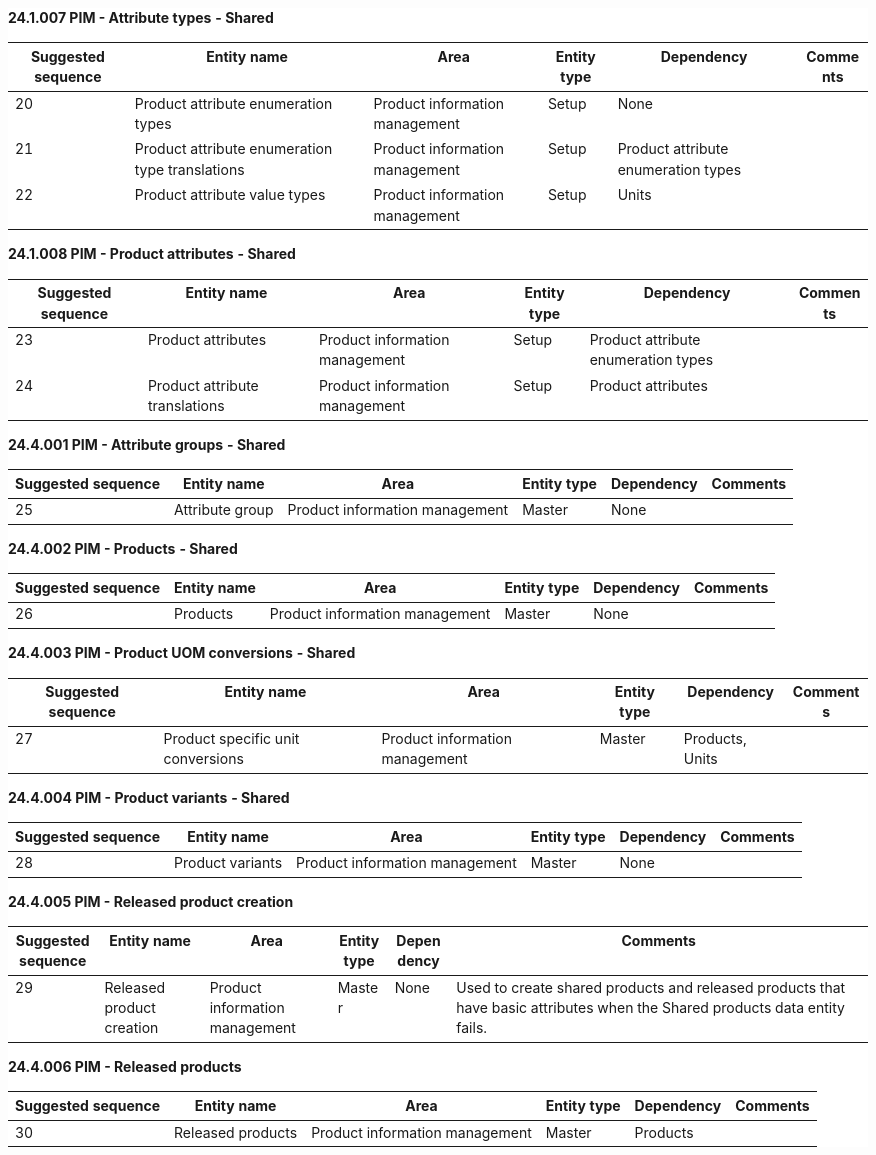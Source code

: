 **24.1.007 PIM - Attribute types** **- Shared**

| Suggested sequence | Entity name                                     | Area                           | Entity type | Dependency                          | Comments |
|--------------------|-------------------------------------------------|--------------------------------|-------------|-------------------------------------|----------|
| 20                 | Product attribute enumeration types             | Product information management | Setup       | None                                |          |
| 21                 | Product attribute enumeration type translations | Product information management | Setup       | Product attribute enumeration types |          |
| 22                 | Product attribute value types                   | Product information management | Setup       | Units                               |          |

**24.1.008 PIM - Product attributes** **- Shared**

| Suggested sequence | Entity name                    | Area                           | Entity type | Dependency                          | Comments |
|--------------------|--------------------------------|--------------------------------|-------------|-------------------------------------|----------|
| 23                 | Product attributes             | Product information management | Setup       | Product attribute enumeration types |          |
| 24                 | Product attribute translations | Product information management | Setup       | Product attributes                  |          |

**24.4.001 PIM - Attribute groups** **- Shared**

| Suggested sequence | Entity name     | Area                           | Entity type | Dependency | Comments |
|--------------------|-----------------|--------------------------------|-------------|------------|----------|
| 25                 | Attribute group | Product information management | Master      | None       |          |

**24.4.002 PIM - Products** **- Shared**

| Suggested sequence | Entity name | Area                           | Entity type | Dependency | Comments |
|--------------------|-------------|--------------------------------|-------------|------------|----------|
| 26                 | Products    | Product information management | Master      | None       |          |

**24.4.003 PIM - Product UOM conversions** **- Shared**

| Suggested sequence | Entity name                       | Area                           | Entity type | Dependency      | Comments |
|--------------------|-----------------------------------|--------------------------------|-------------|-----------------|----------|
| 27                 | Product specific unit conversions | Product information management | Master      | Products, Units |          |

**24.4.004 PIM - Product variants** **- Shared**

| Suggested sequence | Entity name      | Area                           | Entity type | Dependency | Comments |
|--------------------|------------------|--------------------------------|-------------|------------|----------|
| 28                 | Product variants | Product information management | Master      | None       |          |

**24.4.005 PIM - Released product creation**

| Suggested sequence | Entity name               | Area                           | Entity type | Dependency | Comments                                                                                                                    |
|--------------------|---------------------------|--------------------------------|-------------|------------|-----------------------------------------------------------------------------------------------------------------------------|
| 29                 | Released product creation | Product information management | Master      | None       | Used to create shared products and released products that have basic attributes when the Shared products data entity fails. |

**24.4.006 PIM - Released products**

| Suggested sequence | Entity name       | Area                           | Entity type | Dependency | Comments |
|--------------------|-------------------|--------------------------------|-------------|------------|----------|
| 30                 | Released products | Product information management | Master      | Products   |          |
